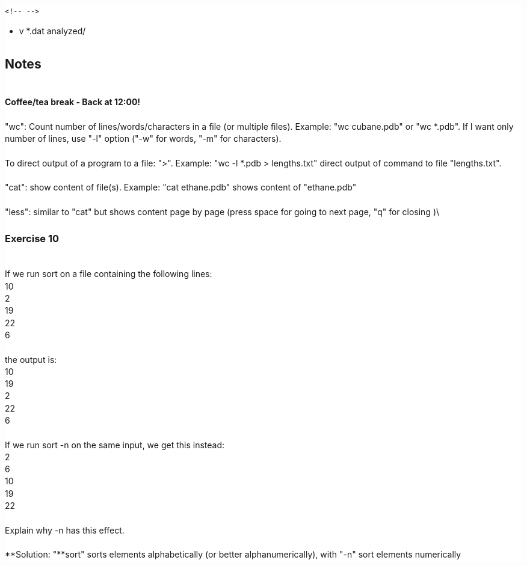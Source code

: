 ```{=html}
<!-- -->
```
-   v \*.dat analyzed/

Notes 
------

\
**Coffee/tea break - Back at 12:00!**\
\
\"wc\": Count number of lines/words/characters in a file (or multiple
files). Example: \"wc cubane.pdb\" or \"wc \*.pdb\". If I want only
number of lines, use \"-l\" option (\"-w\" for words, \"-m\" for
characters).\
\
To direct output of a program to a file: \"\>\". Example: \"wc -l \*.pdb
\> lengths.txt\" direct output of command to file \"lengths.txt\".\
\
\"cat\": show content of file(s). Example: \"cat ethane.pdb\" shows
content of \"ethane.pdb\" \
\
\"less\": similar to \"cat\" but shows content page by page (press space
for going to next page, \"q\" for closing )\

### Exercise 10

\
If we run sort on a file containing the following lines:\
10\
2\
19\
22\
6\
  \
the output is:\
10\
19\
2\
22\
6\
  \
If we run sort -n on the same input, we get this instead:\
2\
6\
10\
19\
22\
  \
Explain why -n has this effect.\
\
**Solution: \"**sort\" sorts elements alphabetically (or better
alphanumerically), with \"-n\" sort elements numerically
